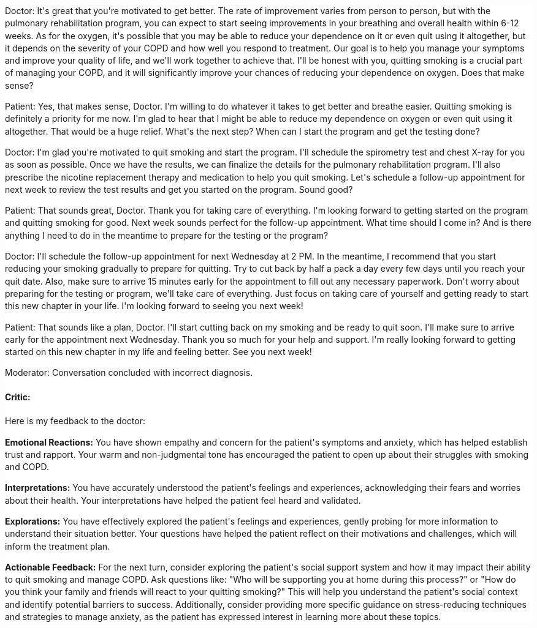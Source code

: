Doctor: It's great that you're motivated to get better. The rate of improvement varies from person to person, but with the pulmonary rehabilitation program, you can expect to start seeing improvements in your breathing and overall health within 6-12 weeks. As for the oxygen, it's possible that you may be able to reduce your dependence on it or even quit using it altogether, but it depends on the severity of your COPD and how well you respond to treatment. Our goal is to help you manage your symptoms and improve your quality of life, and we'll work together to achieve that. I'll be honest with you, quitting smoking is a crucial part of managing your COPD, and it will significantly improve your chances of reducing your dependence on oxygen. Does that make sense?

Patient: Yes, that makes sense, Doctor. I'm willing to do whatever it takes to get better and breathe easier. Quitting smoking is definitely a priority for me now. I'm glad to hear that I might be able to reduce my dependence on oxygen or even quit using it altogether. That would be a huge relief. What's the next step? When can I start the program and get the testing done?

Doctor: I'm glad you're motivated to quit smoking and start the program. I'll schedule the spirometry test and chest X-ray for you as soon as possible. Once we have the results, we can finalize the details for the pulmonary rehabilitation program. I'll also prescribe the nicotine replacement therapy and medication to help you quit smoking. Let's schedule a follow-up appointment for next week to review the test results and get you started on the program. Sound good?

Patient: That sounds great, Doctor. Thank you for taking care of everything. I'm looking forward to getting started on the program and quitting smoking for good. Next week sounds perfect for the follow-up appointment. What time should I come in? And is there anything I need to do in the meantime to prepare for the testing or the program?

Doctor: I'll schedule the follow-up appointment for next Wednesday at 2 PM. In the meantime, I recommend that you start reducing your smoking gradually to prepare for quitting. Try to cut back by half a pack a day every few days until you reach your quit date. Also, make sure to arrive 15 minutes early for the appointment to fill out any necessary paperwork. Don't worry about preparing for the testing or program, we'll take care of everything. Just focus on taking care of yourself and getting ready to start this new chapter in your life. I'm looking forward to seeing you next week!

Patient: That sounds like a plan, Doctor. I'll start cutting back on my smoking and be ready to quit soon. I'll make sure to arrive early for the appointment next Wednesday. Thank you so much for your help and support. I'm really looking forward to getting started on this new chapter in my life and feeling better. See you next week!

Moderator: Conversation concluded with incorrect diagnosis.
 #### Critic:
 Here is my feedback to the doctor:

**Emotional Reactions:** You have shown empathy and concern for the patient's symptoms and anxiety, which has helped establish trust and rapport. Your warm and non-judgmental tone has encouraged the patient to open up about their struggles with smoking and COPD.

**Interpretations:** You have accurately understood the patient's feelings and experiences, acknowledging their fears and worries about their health. Your interpretations have helped the patient feel heard and validated.

**Explorations:** You have effectively explored the patient's feelings and experiences, gently probing for more information to understand their situation better. Your questions have helped the patient reflect on their motivations and challenges, which will inform the treatment plan.

**Actionable Feedback:** For the next turn, consider exploring the patient's social support system and how it may impact their ability to quit smoking and manage COPD. Ask questions like: "Who will be supporting you at home during this process?" or "How do you think your family and friends will react to your quitting smoking?" This will help you understand the patient's social context and identify potential barriers to success. Additionally, consider providing more specific guidance on stress-reducing techniques and strategies to manage anxiety, as the patient has expressed interest in learning more about these topics.
